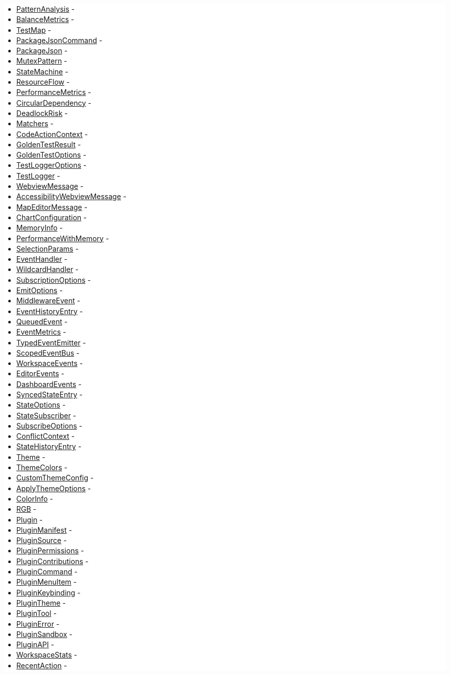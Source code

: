 - [PatternAnalysis](components/PatternAnalysis.md) - 
- [BalanceMetrics](components/BalanceMetrics.md) - 
- [TestMap](components/TestMap.md) - 
- [PackageJsonCommand](components/PackageJsonCommand.md) - 
- [PackageJson](components/PackageJson.md) - 
- [MutexPattern](components/MutexPattern.md) - 
- [StateMachine](components/StateMachine.md) - 
- [ResourceFlow](components/ResourceFlow.md) - 
- [PerformanceMetrics](components/PerformanceMetrics.md) - 
- [CircularDependency](components/CircularDependency.md) - 
- [DeadlockRisk](components/DeadlockRisk.md) - 
- [Matchers](components/Matchers.md) - 
- [CodeActionContext](components/CodeActionContext.md) - 
- [GoldenTestResult](components/GoldenTestResult.md) - 
- [GoldenTestOptions](components/GoldenTestOptions.md) - 
- [TestLoggerOptions](components/TestLoggerOptions.md) - 
- [TestLogger](components/TestLogger.md) - 
- [WebviewMessage](components/WebviewMessage.md) - 
- [AccessibilityWebviewMessage](components/AccessibilityWebviewMessage.md) - 
- [MapEditorMessage](components/MapEditorMessage.md) - 
- [ChartConfiguration](components/ChartConfiguration.md) - 
- [MemoryInfo](components/MemoryInfo.md) - 
- [PerformanceWithMemory](components/PerformanceWithMemory.md) - 
- [SelectionParams](components/SelectionParams.md) - 
- [EventHandler](components/EventHandler.md) - 
- [WildcardHandler](components/WildcardHandler.md) - 
- [SubscriptionOptions](components/SubscriptionOptions.md) - 
- [EmitOptions](components/EmitOptions.md) - 
- [MiddlewareEvent](components/MiddlewareEvent.md) - 
- [EventHistoryEntry](components/EventHistoryEntry.md) - 
- [QueuedEvent](components/QueuedEvent.md) - 
- [EventMetrics](components/EventMetrics.md) - 
- [TypedEventEmitter](components/TypedEventEmitter.md) - 
- [ScopedEventBus](components/ScopedEventBus.md) - 
- [WorkspaceEvents](components/WorkspaceEvents.md) - 
- [EditorEvents](components/EditorEvents.md) - 
- [DashboardEvents](components/DashboardEvents.md) - 
- [SyncedStateEntry](components/SyncedStateEntry.md) - 
- [StateOptions](components/StateOptions.md) - 
- [StateSubscriber](components/StateSubscriber.md) - 
- [SubscribeOptions](components/SubscribeOptions.md) - 
- [ConflictContext](components/ConflictContext.md) - 
- [StateHistoryEntry](components/StateHistoryEntry.md) - 
- [Theme](components/Theme.md) - 
- [ThemeColors](components/ThemeColors.md) - 
- [CustomThemeConfig](components/CustomThemeConfig.md) - 
- [ApplyThemeOptions](components/ApplyThemeOptions.md) - 
- [ColorInfo](components/ColorInfo.md) - 
- [RGB](components/RGB.md) - 
- [Plugin](components/Plugin.md) - 
- [PluginManifest](components/PluginManifest.md) - 
- [PluginSource](components/PluginSource.md) - 
- [PluginPermissions](components/PluginPermissions.md) - 
- [PluginContributions](components/PluginContributions.md) - 
- [PluginCommand](components/PluginCommand.md) - 
- [PluginMenuItem](components/PluginMenuItem.md) - 
- [PluginKeybinding](components/PluginKeybinding.md) - 
- [PluginTheme](components/PluginTheme.md) - 
- [PluginTool](components/PluginTool.md) - 
- [PluginError](components/PluginError.md) - 
- [PluginSandbox](components/PluginSandbox.md) - 
- [PluginAPI](components/PluginAPI.md) - 
- [WorkspaceStats](components/WorkspaceStats.md) - 
- [RecentAction](components/RecentAction.md) - 
